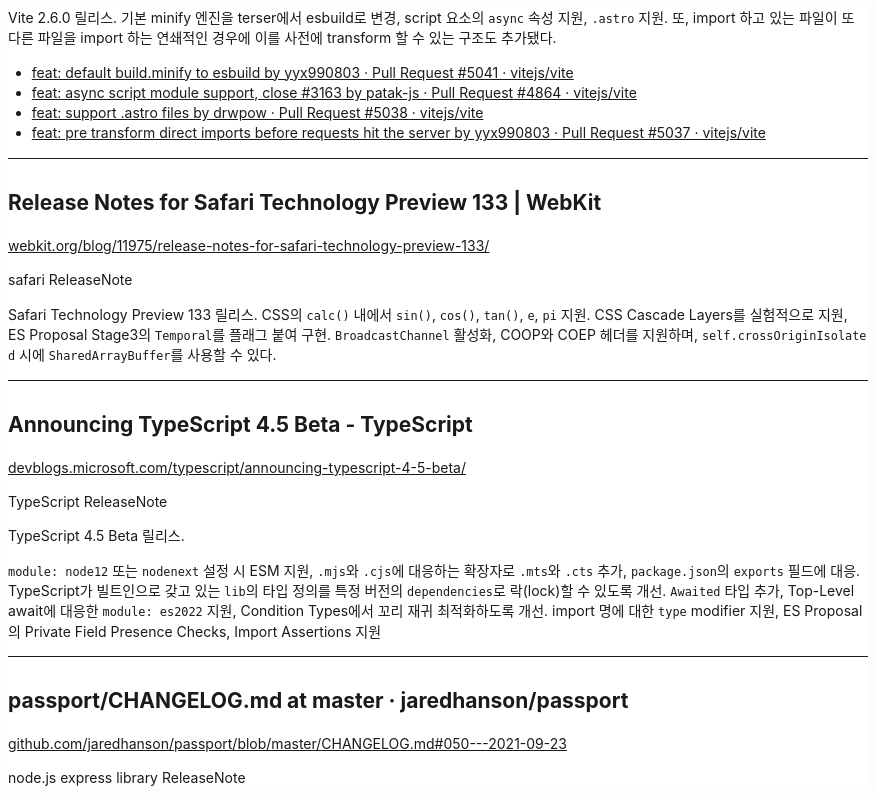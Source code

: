 Vite 2.6.0 릴리스.
기본 minify 엔진을 terser에서 esbuild로 변경, script 요소의 `async` 속성 지원, `.astro` 지원.
또, import 하고 있는 파일이 또 다른 파일을 import 하는 연쇄적인 경우에 이를 사전에 transform 할 수 있는 구조도 추가됐다.

- [feat: default build.minify to esbuild by yyx990803 · Pull Request #5041 · vitejs/vite](https://github.com/vitejs/vite/pull/5041 "feat: default build.minify to esbuild by yyx990803 · Pull Request #5041 · vitejs/vite")
- [feat: async script module support, close #3163 by patak-js · Pull Request #4864 · vitejs/vite](https://github.com/vitejs/vite/pull/4864 "feat: async script module support, close #3163 by patak-js · Pull Request #4864 · vitejs/vite")
- [feat: support .astro files by drwpow · Pull Request #5038 · vitejs/vite](https://github.com/vitejs/vite/pull/5038 "feat: support .astro files by drwpow · Pull Request #5038 · vitejs/vite")
- [feat: pre transform direct imports before requests hit the server by yyx990803 · Pull Request #5037 · vitejs/vite](https://github.com/vitejs/vite/pull/5037 "feat: pre transform direct imports before requests hit the server by yyx990803 · Pull Request #5037 · vitejs/vite")

----

## Release Notes for Safari Technology Preview 133 | WebKit
[webkit.org/blog/11975/release-notes-for-safari-technology-preview-133/](https://webkit.org/blog/11975/release-notes-for-safari-technology-preview-133/ "Release Notes for Safari Technology Preview 133 | WebKit")
<p class="jser-tags jser-tag-icon"><span class="jser-tag">safari</span> <span class="jser-tag">ReleaseNote</span></p>

Safari Technology Preview 133 릴리스.
CSS의 `calc()` 내에서 `sin()`, `cos()`, `tan()`, `e`, `pi` 지원.
CSS Cascade Layers를 실험적으로 지원, ES Proposal Stage3의 `Temporal`를 플래그 붙여 구현.
`BroadcastChannel` 활성화, COOP와 COEP 헤더를 지원하며, `self.crossOriginIsolated` 시에 `SharedArrayBuffer`를 사용할 수 있다.


----

## Announcing TypeScript 4.5 Beta - TypeScript
[devblogs.microsoft.com/typescript/announcing-typescript-4-5-beta/](https://devblogs.microsoft.com/typescript/announcing-typescript-4-5-beta/ "Announcing TypeScript 4.5 Beta - TypeScript")
<p class="jser-tags jser-tag-icon"><span class="jser-tag">TypeScript</span> <span class="jser-tag">ReleaseNote</span></p>

TypeScript 4.5 Beta 릴리스.

`module: node12` 또는 `nodenext` 설정 시 ESM 지원, `.mjs`와 `.cjs`에 대응하는 확장자로 `.mts`와 `.cts` 추가, `package.json`의 `exports` 필드에 대응.
TypeScript가 빌트인으로 갖고 있는 `lib`의 타입 정의를 특정 버전의 `dependencies`로 락(lock)할 수 있도록 개선.
`Awaited` 타입 추가, Top-Level await에 대응한 `module: es2022` 지원, Condition Types에서 꼬리 재귀 최적화하도록 개선.
import 명에 대한 `type` modifier 지원, ES Proposal의 Private Field Presence Checks, Import Assertions 지원


----

## passport/CHANGELOG.md at master · jaredhanson/passport
[github.com/jaredhanson/passport/blob/master/CHANGELOG.md#050---2021-09-23](https://github.com/jaredhanson/passport/blob/master/CHANGELOG.md#050---2021-09-23 "passport/CHANGELOG.md at master · jaredhanson/passport")
<p class="jser-tags jser-tag-icon"><span class="jser-tag">node.js</span> <span class="jser-tag">express</span> <span class="jser-tag">library</span> <span class="jser-tag">ReleaseNote</span></p>
